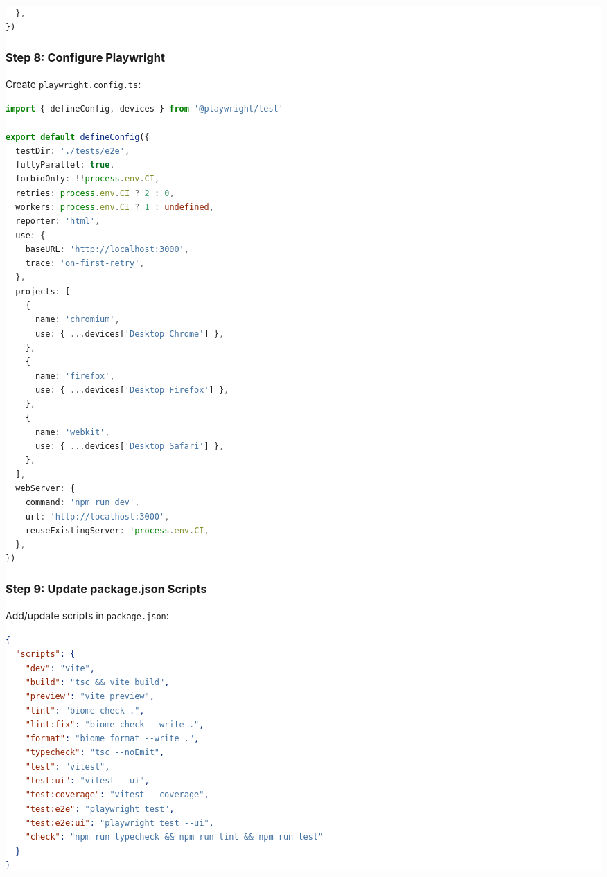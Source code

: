 ```typescript
  },
})
```

### Step 8: Configure Playwright

Create `playwright.config.ts`:
```typescript
import { defineConfig, devices } from '@playwright/test'

export default defineConfig({
  testDir: './tests/e2e',
  fullyParallel: true,
  forbidOnly: !!process.env.CI,
  retries: process.env.CI ? 2 : 0,
  workers: process.env.CI ? 1 : undefined,
  reporter: 'html',
  use: {
    baseURL: 'http://localhost:3000',
    trace: 'on-first-retry',
  },
  projects: [
    {
      name: 'chromium',
      use: { ...devices['Desktop Chrome'] },
    },
    {
      name: 'firefox',
      use: { ...devices['Desktop Firefox'] },
    },
    {
      name: 'webkit',
      use: { ...devices['Desktop Safari'] },
    },
  ],
  webServer: {
    command: 'npm run dev',
    url: 'http://localhost:3000',
    reuseExistingServer: !process.env.CI,
  },
})
```

### Step 9: Update package.json Scripts

Add/update scripts in `package.json`:
```json
{
  "scripts": {
    "dev": "vite",
    "build": "tsc && vite build",
    "preview": "vite preview",
    "lint": "biome check .",
    "lint:fix": "biome check --write .",
    "format": "biome format --write .",
    "typecheck": "tsc --noEmit",
    "test": "vitest",
    "test:ui": "vitest --ui",
    "test:coverage": "vitest --coverage",
    "test:e2e": "playwright test",
    "test:e2e:ui": "playwright test --ui",
    "check": "npm run typecheck && npm run lint && npm run test"
  }
}
```